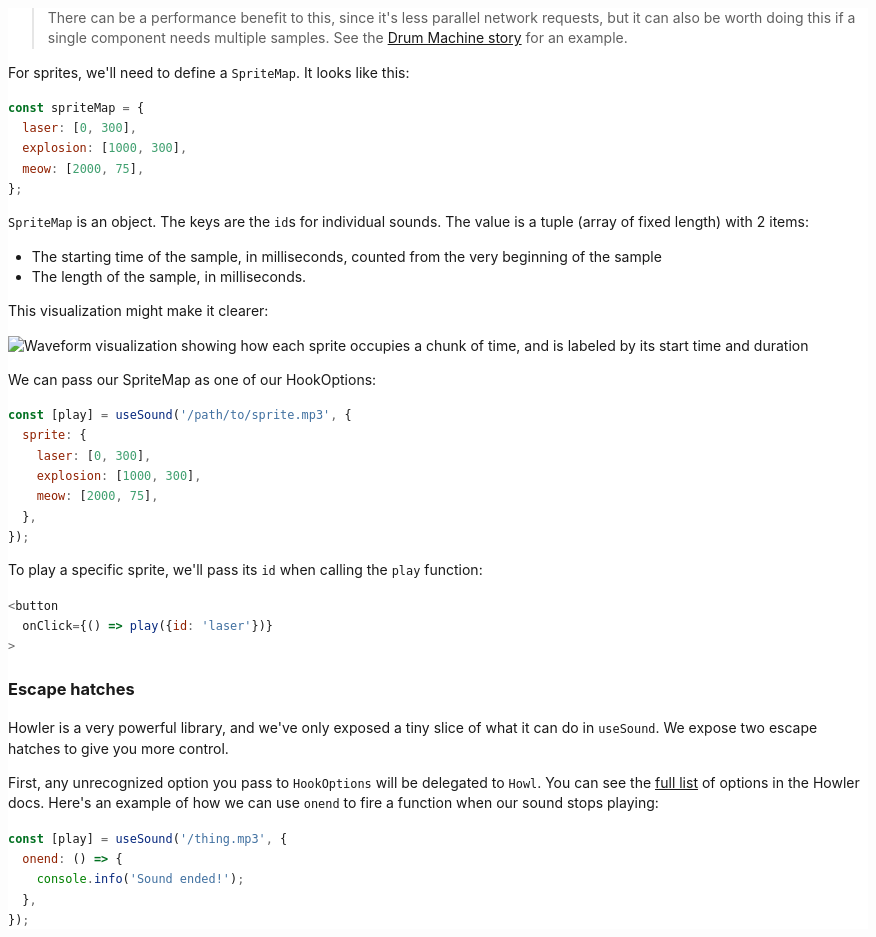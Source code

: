 > There can be a performance benefit to this, since it's less parallel network requests, but it can also be worth doing this if a single component needs multiple samples. See the [Drum Machine story](https://github.com/joshwcomeau/use-sound/blob/master/stories/demos/DrumMachine.js) for an example.

For sprites, we'll need to define a `SpriteMap`. It looks like this:

```js
const spriteMap = {
  laser: [0, 300],
  explosion: [1000, 300],
  meow: [2000, 75],
};
```

`SpriteMap` is an object. The keys are the `id`s for individual sounds. The value is a tuple (array of fixed length) with 2 items:

- The starting time of the sample, in milliseconds, counted from the very beginning of the sample
- The length of the sample, in milliseconds.

This visualization might make it clearer:

![Waveform visualization showing how each sprite occupies a chunk of time, and is labeled by its start time and duration](./docs/sprite-explanation.png)

We can pass our SpriteMap as one of our HookOptions:

```js
const [play] = useSound('/path/to/sprite.mp3', {
  sprite: {
    laser: [0, 300],
    explosion: [1000, 300],
    meow: [2000, 75],
  },
});
```

To play a specific sprite, we'll pass its `id` when calling the `play` function:

```js
<button
  onClick={() => play({id: 'laser'})}
>
```

### Escape hatches

Howler is a very powerful library, and we've only exposed a tiny slice of what it can do in `useSound`. We expose two escape hatches to give you more control.

First, any unrecognized option you pass to `HookOptions` will be delegated to `Howl`. You can see the [full list](https://github.com/goldfire/howler.js#options) of options in the Howler docs. Here's an example of how we can use `onend` to fire a function when our sound stops playing:

```js
const [play] = useSound('/thing.mp3', {
  onend: () => {
    console.info('Sound ended!');
  },
});
```
